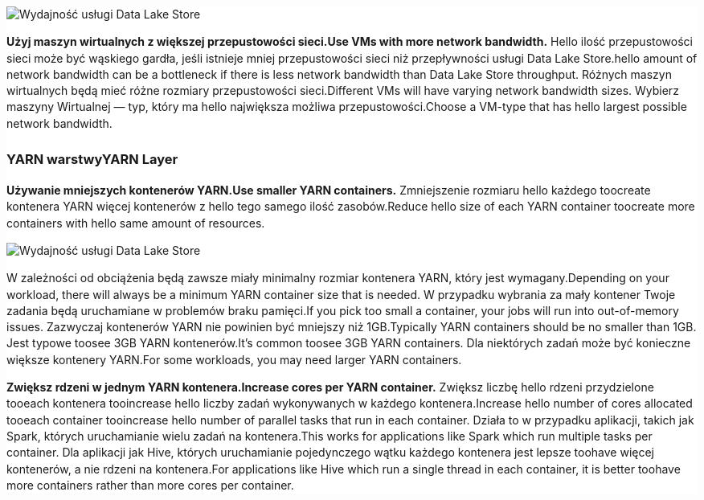 ![Wydajność usługi Data Lake Store](./media/data-lake-store-performance-tuning-guidance/VM.png)

<span data-ttu-id="18b05-197">**Użyj maszyn wirtualnych z większej przepustowości sieci.**</span><span class="sxs-lookup"><span data-stu-id="18b05-197">**Use VMs with more network bandwidth.**</span></span>  <span data-ttu-id="18b05-198">Hello ilość przepustowości sieci może być wąskiego gardła, jeśli istnieje mniej przepustowości sieci niż przepływności usługi Data Lake Store.</span><span class="sxs-lookup"><span data-stu-id="18b05-198">hello amount of network bandwidth can be a bottleneck if there is less network bandwidth than Data Lake Store throughput.</span></span>  <span data-ttu-id="18b05-199">Różnych maszyn wirtualnych będą mieć różne rozmiary przepustowości sieci.</span><span class="sxs-lookup"><span data-stu-id="18b05-199">Different VMs will have varying network bandwidth sizes.</span></span>  <span data-ttu-id="18b05-200">Wybierz maszyny Wirtualnej — typ, który ma hello największa możliwa przepustowości.</span><span class="sxs-lookup"><span data-stu-id="18b05-200">Choose a VM-type that has hello largest possible network bandwidth.</span></span>

### <a name="yarn-layer"></a><span data-ttu-id="18b05-201">YARN warstwy</span><span class="sxs-lookup"><span data-stu-id="18b05-201">YARN Layer</span></span>

<span data-ttu-id="18b05-202">**Używanie mniejszych kontenerów YARN.**</span><span class="sxs-lookup"><span data-stu-id="18b05-202">**Use smaller YARN containers.**</span></span>  <span data-ttu-id="18b05-203">Zmniejszenie rozmiaru hello każdego toocreate kontenera YARN więcej kontenerów z hello tego samego ilość zasobów.</span><span class="sxs-lookup"><span data-stu-id="18b05-203">Reduce hello size of each YARN container toocreate more containers with hello same amount of resources.</span></span>

![Wydajność usługi Data Lake Store](./media/data-lake-store-performance-tuning-guidance/small-containers.png)

<span data-ttu-id="18b05-205">W zależności od obciążenia będą zawsze miały minimalny rozmiar kontenera YARN, który jest wymagany.</span><span class="sxs-lookup"><span data-stu-id="18b05-205">Depending on your workload, there will always be a minimum YARN container size that is needed.</span></span> <span data-ttu-id="18b05-206">W przypadku wybrania za mały kontener Twoje zadania będą uruchamiane w problemów braku pamięci.</span><span class="sxs-lookup"><span data-stu-id="18b05-206">If you pick too small a container, your jobs will run into out-of-memory issues.</span></span> <span data-ttu-id="18b05-207">Zazwyczaj kontenerów YARN nie powinien być mniejszy niż 1GB.</span><span class="sxs-lookup"><span data-stu-id="18b05-207">Typically YARN containers should be no smaller than 1GB.</span></span> <span data-ttu-id="18b05-208">Jest typowe toosee 3GB YARN kontenerów.</span><span class="sxs-lookup"><span data-stu-id="18b05-208">It’s common toosee 3GB YARN containers.</span></span> <span data-ttu-id="18b05-209">Dla niektórych zadań może być konieczne większe kontenery YARN.</span><span class="sxs-lookup"><span data-stu-id="18b05-209">For some workloads, you may need larger YARN containers.</span></span>  

<span data-ttu-id="18b05-210">**Zwiększ rdzeni w jednym YARN kontenera.**</span><span class="sxs-lookup"><span data-stu-id="18b05-210">**Increase cores per YARN container.**</span></span>  <span data-ttu-id="18b05-211">Zwiększ liczbę hello rdzeni przydzielone tooeach kontenera tooincrease hello liczby zadań wykonywanych w każdego kontenera.</span><span class="sxs-lookup"><span data-stu-id="18b05-211">Increase hello number of cores allocated tooeach container tooincrease hello number of parallel tasks that run in each container.</span></span>  <span data-ttu-id="18b05-212">Działa to w przypadku aplikacji, takich jak Spark, których uruchamianie wielu zadań na kontenera.</span><span class="sxs-lookup"><span data-stu-id="18b05-212">This works for applications like Spark which run multiple tasks per container.</span></span>  <span data-ttu-id="18b05-213">Dla aplikacji jak Hive, których uruchamianie pojedynczego wątku każdego kontenera jest lepsze toohave więcej kontenerów, a nie rdzeni na kontenera.</span><span class="sxs-lookup"><span data-stu-id="18b05-213">For applications like Hive which run a single thread in each container, it is better toohave more containers rather than more cores per container.</span></span>   
